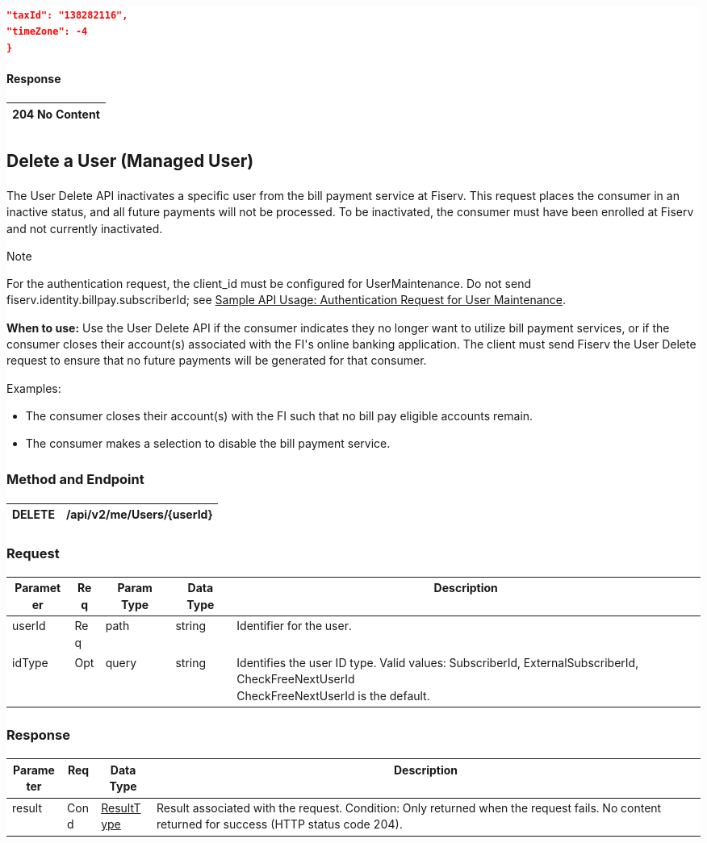 ```json
"taxId": "138282116",
"timeZone": -4
}
```

#### Response

| 204 No Content |
|----------------|

## Delete a User (Managed User)

The User Delete API inactivates a specific user from the bill payment
service at Fiserv. This request places the consumer in an inactive
status, and all future payments will not be processed. To be
inactivated, the consumer must have been enrolled at Fiserv and not
currently inactivated.

Note

For the authentication request, the client\_id must be configured for
UserMaintenance. Do not send fiserv.identity.billpay.subscriberId; see
[Sample API Usage: Authentication Request for User
Maintenance](#sample-api-usage-authentication-request-for-user-maintenance).

**When to use:** Use the User Delete API if the consumer indicates they
no longer want to utilize bill payment services, or if the consumer
closes their account(s) associated with the FI's online banking
application. The client must send Fiserv the User Delete request to
ensure that no future payments will be generated for that consumer.

Examples:

-   The consumer closes their account(s) with the FI such that no bill
    pay eligible accounts remain.

-   The consumer makes a selection to disable the bill payment service.

### Method and Endpoint

| DELETE | /api/v2/me/Users/{userId} |
|------|-----------------------------|

### Request

| Parameter | Req | Param Type | Data Type | Description | 
|-----------|-----|------------|-----------|-------------|
| userId | Req | path | string | Identifier for the user. |
| idType | Opt | query | string | Identifies the user ID type. Valid values: SubscriberId, ExternalSubscriberId, CheckFreeNextUserId <br> CheckFreeNextUserId is the default. | 

### Response

| Parameter | Req  | Data Type                 | Description                                                                                                                                  |
|------------|------|-------|-----------------------------------------------|
| result    | Cond | [ResultType](#resulttype) | Result associated with the request. Condition: Only returned when the request fails. No content returned for success (HTTP status code 204). |
